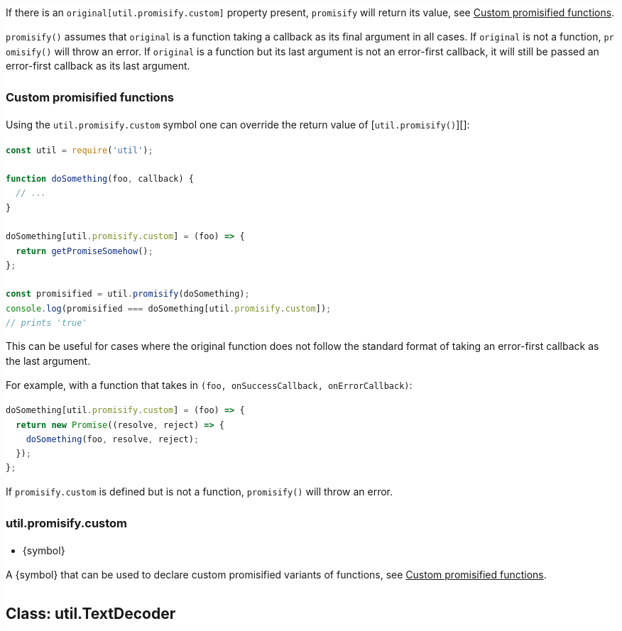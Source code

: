 If there is an `original[util.promisify.custom]` property present, `promisify` will return its value, see [Custom promisified functions](#util_custom_promisified_functions).

`promisify()` assumes that `original` is a function taking a callback as its final argument in all cases. If `original` is not a function, `promisify()` will throw an error. If `original` is a function but its last argument is not an error-first callback, it will still be passed an error-first callback as its last argument.

### Custom promisified functions

Using the `util.promisify.custom` symbol one can override the return value of [`util.promisify()`][]:

```js
const util = require('util');

function doSomething(foo, callback) {
  // ...
}

doSomething[util.promisify.custom] = (foo) => {
  return getPromiseSomehow();
};

const promisified = util.promisify(doSomething);
console.log(promisified === doSomething[util.promisify.custom]);
// prints 'true'
```

This can be useful for cases where the original function does not follow the standard format of taking an error-first callback as the last argument.

For example, with a function that takes in `(foo, onSuccessCallback, onErrorCallback)`:

```js
doSomething[util.promisify.custom] = (foo) => {
  return new Promise((resolve, reject) => {
    doSomething(foo, resolve, reject);
  });
};
```

If `promisify.custom` is defined but is not a function, `promisify()` will throw an error.

### util.promisify.custom



* {symbol}

A {symbol} that can be used to declare custom promisified variants of functions, see [Custom promisified functions](#util_custom_promisified_functions).

## Class: util.TextDecoder


